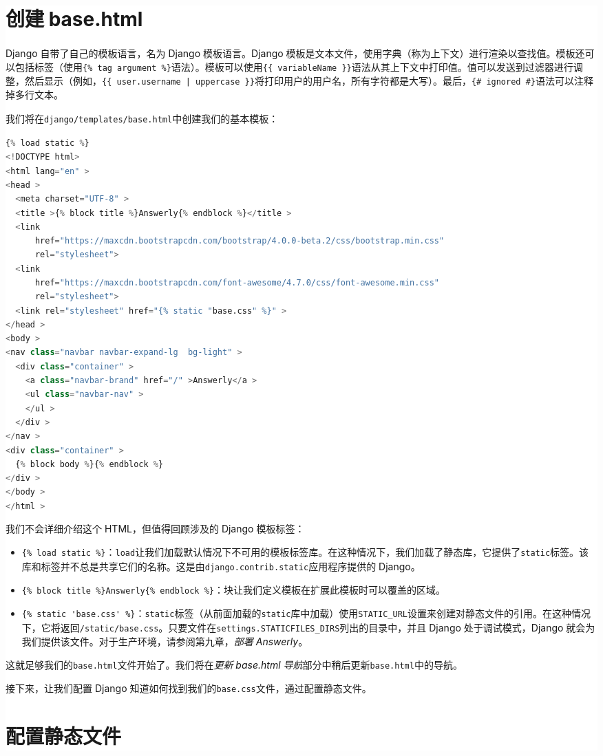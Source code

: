 # 创建 base.html

Django 自带了自己的模板语言，名为 Django 模板语言。Django 模板是文本文件，使用字典（称为上下文）进行渲染以查找值。模板还可以包括标签（使用`{% tag argument %}`语法）。模板可以使用`{{ variableName }}`语法从其上下文中打印值。值可以发送到过滤器进行调整，然后显示（例如，`{{ user.username | uppercase }}`将打印用户的用户名，所有字符都是大写）。最后，`{# ignored #}`语法可以注释掉多行文本。

我们将在`django/templates/base.html`中创建我们的基本模板：

```py
{% load static %}
<!DOCTYPE html>
<html lang="en" >
<head >
  <meta charset="UTF-8" >
  <title >{% block title %}Answerly{% endblock %}</title >
  <link
      href="https://maxcdn.bootstrapcdn.com/bootstrap/4.0.0-beta.2/css/bootstrap.min.css"
      rel="stylesheet">
  <link
      href="https://maxcdn.bootstrapcdn.com/font-awesome/4.7.0/css/font-awesome.min.css"
      rel="stylesheet">
  <link rel="stylesheet" href="{% static "base.css" %}" >
</head >
<body >
<nav class="navbar navbar-expand-lg  bg-light" >
  <div class="container" >
    <a class="navbar-brand" href="/" >Answerly</a >
    <ul class="navbar-nav" >
    </ul >
  </div >
</nav >
<div class="container" >
  {% block body %}{% endblock %}
</div >
</body >
</html >
```

我们不会详细介绍这个 HTML，但值得回顾涉及的 Django 模板标签：

+   `{% load static %}`：`load`让我们加载默认情况下不可用的模板标签库。在这种情况下，我们加载了静态库，它提供了`static`标签。该库和标签并不总是共享它们的名称。这是由`django.contrib.static`应用程序提供的 Django。

+   `{% block title %}Answerly{% endblock %}`：块让我们定义模板在扩展此模板时可以覆盖的区域。

+   `{% static 'base.css' %}`：`static`标签（从前面加载的`static`库中加载）使用`STATIC_URL`设置来创建对静态文件的引用。在这种情况下，它将返回`/static/base.css`。只要文件在`settings.STATICFILES_DIRS`列出的目录中，并且 Django 处于调试模式，Django 就会为我们提供该文件。对于生产环境，请参阅第九章，*部署 Answerly*。

这就足够我们的`base.html`文件开始了。我们将在*更新 base.html 导航*部分中稍后更新`base.html`中的导航。

接下来，让我们配置 Django 知道如何找到我们的`base.css`文件，通过配置静态文件。

# 配置静态文件
